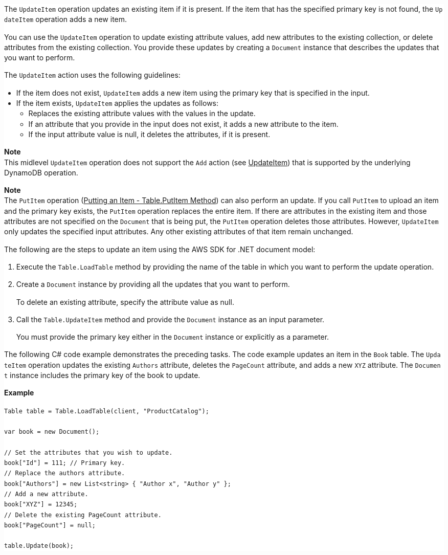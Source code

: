 The `UpdateItem` operation updates an existing item if it is present\. If the item that has the specified primary key is not found, the `UpdateItem` operation adds a new item\.

You can use the `UpdateItem` operation to update existing attribute values, add new attributes to the existing collection, or delete attributes from the existing collection\. You provide these updates by creating a `Document` instance that describes the updates that you want to perform\. 

The `UpdateItem` action uses the following guidelines:
+ If the item does not exist, `UpdateItem` adds a new item using the primary key that is specified in the input\.
+ If the item exists, `UpdateItem` applies the updates as follows:
  + Replaces the existing attribute values with the values in the update\.
  + If an attribute that you provide in the input does not exist, it adds a new attribute to the item\.
  + If the input attribute value is null, it deletes the attributes, if it is present\. 

**Note**  
This midlevel `UpdateItem` operation does not support the `Add` action \(see [UpdateItem](https://docs.aws.amazon.com/amazondynamodb/latest/APIReference/API_UpdateItem.html)\) that is supported by the underlying DynamoDB operation\. 

**Note**  
The `PutItem` operation \([Putting an Item \- Table\.PutItem Method](WorkingWithItemsDocumentClasses.md#PutMidLevelDotNet)\) can also perform an update\. If you call `PutItem` to upload an item and the primary key exists, the `PutItem` operation replaces the entire item\. If there are attributes in the existing item and those attributes are not specified on the `Document` that is being put, the `PutItem` operation deletes those attributes\. However, `UpdateItem` only updates the specified input attributes\. Any other existing attributes of that item remain unchanged\. 

The following are the steps to update an item using the AWS SDK for \.NET document model:

1. Execute the `Table.LoadTable` method by providing the name of the table in which you want to perform the update operation\.

1. Create a `Document` instance by providing all the updates that you want to perform\. 

   To delete an existing attribute, specify the attribute value as null\. 

1. Call the `Table.UpdateItem` method and provide the `Document` instance as an input parameter\. 

   You must provide the primary key either in the `Document` instance or explicitly as a parameter\.

The following C\# code example demonstrates the preceding tasks\. The code example updates an item in the `Book` table\. The `UpdateItem` operation updates the existing `Authors` attribute, deletes the `PageCount` attribute, and adds a new `XYZ` attribute\. The `Document` instance includes the primary key of the book to update\.

**Example**  

```
Table table = Table.LoadTable(client, "ProductCatalog");

var book = new Document();

// Set the attributes that you wish to update.
book["Id"] = 111; // Primary key.
// Replace the authors attribute.
book["Authors"] = new List<string> { "Author x", "Author y" }; 
// Add a new attribute.   
book["XYZ"] = 12345; 
// Delete the existing PageCount attribute.
book["PageCount"] = null;

table.Update(book);
```
